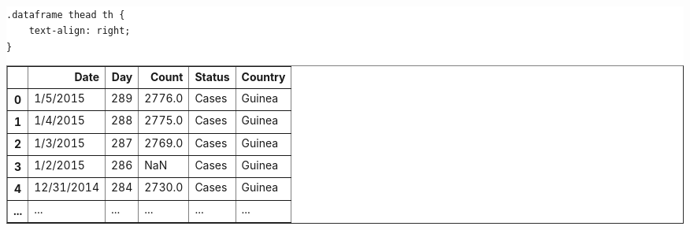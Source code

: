     .dataframe thead th {
        text-align: right;
    }
</style>
<table border="1" class="dataframe">
  <thead>
    <tr style="text-align: right;">
      <th></th>
      <th>Date</th>
      <th>Day</th>
      <th>Count</th>
      <th>Status</th>
      <th>Country</th>
    </tr>
  </thead>
  <tbody>
    <tr>
      <th>0</th>
      <td>1/5/2015</td>
      <td>289</td>
      <td>2776.0</td>
      <td>Cases</td>
      <td>Guinea</td>
    </tr>
    <tr>
      <th>1</th>
      <td>1/4/2015</td>
      <td>288</td>
      <td>2775.0</td>
      <td>Cases</td>
      <td>Guinea</td>
    </tr>
    <tr>
      <th>2</th>
      <td>1/3/2015</td>
      <td>287</td>
      <td>2769.0</td>
      <td>Cases</td>
      <td>Guinea</td>
    </tr>
    <tr>
      <th>3</th>
      <td>1/2/2015</td>
      <td>286</td>
      <td>NaN</td>
      <td>Cases</td>
      <td>Guinea</td>
    </tr>
    <tr>
      <th>4</th>
      <td>12/31/2014</td>
      <td>284</td>
      <td>2730.0</td>
      <td>Cases</td>
      <td>Guinea</td>
    </tr>
    <tr>
      <th>...</th>
      <td>...</td>
      <td>...</td>
      <td>...</td>
      <td>...</td>
      <td>...</td>
    </tr>